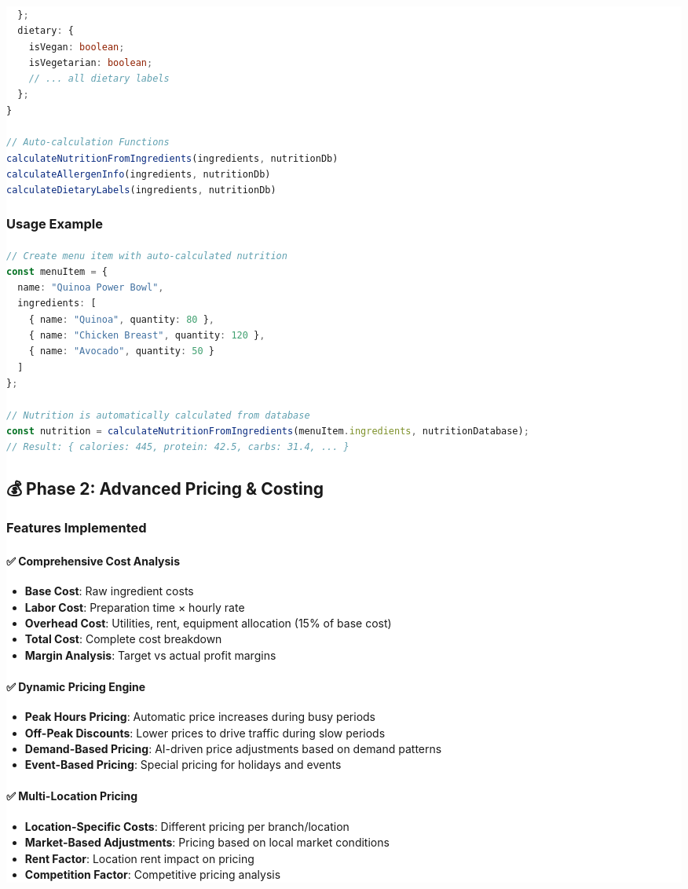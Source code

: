 ```typescript
  };
  dietary: {
    isVegan: boolean;
    isVegetarian: boolean;
    // ... all dietary labels
  };
}

// Auto-calculation Functions
calculateNutritionFromIngredients(ingredients, nutritionDb)
calculateAllergenInfo(ingredients, nutritionDb)
calculateDietaryLabels(ingredients, nutritionDb)
```

### Usage Example

```typescript
// Create menu item with auto-calculated nutrition
const menuItem = {
  name: "Quinoa Power Bowl",
  ingredients: [
    { name: "Quinoa", quantity: 80 },
    { name: "Chicken Breast", quantity: 120 },
    { name: "Avocado", quantity: 50 }
  ]
};

// Nutrition is automatically calculated from database
const nutrition = calculateNutritionFromIngredients(menuItem.ingredients, nutritionDatabase);
// Result: { calories: 445, protein: 42.5, carbs: 31.4, ... }
```

## 💰 Phase 2: Advanced Pricing & Costing

### Features Implemented

#### ✅ Comprehensive Cost Analysis
- **Base Cost**: Raw ingredient costs
- **Labor Cost**: Preparation time × hourly rate
- **Overhead Cost**: Utilities, rent, equipment allocation (15% of base cost)
- **Total Cost**: Complete cost breakdown
- **Margin Analysis**: Target vs actual profit margins

#### ✅ Dynamic Pricing Engine
- **Peak Hours Pricing**: Automatic price increases during busy periods
- **Off-Peak Discounts**: Lower prices to drive traffic during slow periods
- **Demand-Based Pricing**: AI-driven price adjustments based on demand patterns
- **Event-Based Pricing**: Special pricing for holidays and events

#### ✅ Multi-Location Pricing
- **Location-Specific Costs**: Different pricing per branch/location
- **Market-Based Adjustments**: Pricing based on local market conditions
- **Rent Factor**: Location rent impact on pricing
- **Competition Factor**: Competitive pricing analysis
